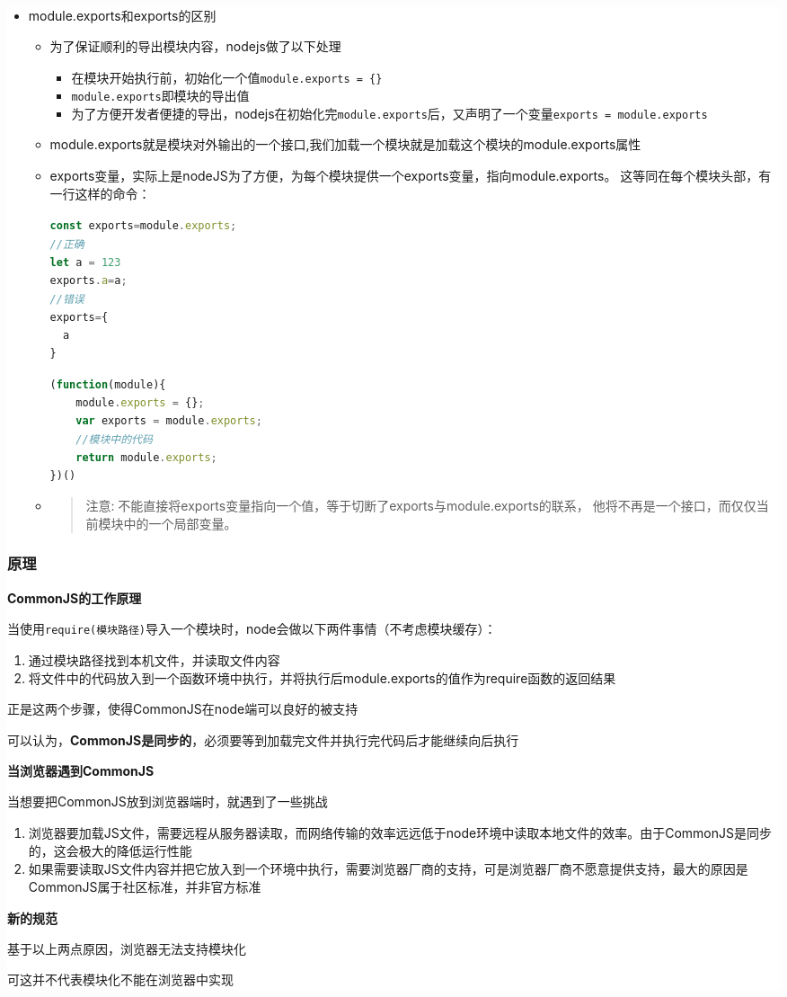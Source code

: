+ module.exports和exports的区别
  + 为了保证顺利的导出模块内容，nodejs做了以下处理
    + 在模块开始执行前，初始化一个值```module.exports = {}```
    + ```module.exports```即模块的导出值
    + 为了方便开发者便捷的导出，nodejs在初始化完```module.exports```后，又声明了一个变量```exports = module.exports```
  + module.exports就是模块对外输出的一个接口,我们加载一个模块就是加载这个模块的module.exports属性
  + exports变量，实际上是nodeJS为了方便，为每个模块提供一个exports变量，指向module.exports。
  这等同在每个模块头部，有一行这样的命令：

    ```js
    const exports=module.exports;
    //正确
    let a = 123
    exports.a=a;
    //错误
    exports={
      a
    }
    ```

    ```js
    (function(module){
        module.exports = {};
        var exports = module.exports;
        //模块中的代码
        return module.exports;
    })()
    ```
  + > 注意:
  不能直接将exports变量指向一个值，等于切断了exports与module.exports的联系，
  他将不再是一个接口，而仅仅当前模块中的一个局部变量。

### 原理

**CommonJS的工作原理**

当使用```require(模块路径)```导入一个模块时，node会做以下两件事情（不考虑模块缓存）：

1. 通过模块路径找到本机文件，并读取文件内容
2. 将文件中的代码放入到一个函数环境中执行，并将执行后module.exports的值作为require函数的返回结果

正是这两个步骤，使得CommonJS在node端可以良好的被支持

可以认为，**CommonJS是同步的**，必须要等到加载完文件并执行完代码后才能继续向后执行

**当浏览器遇到CommonJS**

当想要把CommonJS放到浏览器端时，就遇到了一些挑战

1. 浏览器要加载JS文件，需要远程从服务器读取，而网络传输的效率远远低于node环境中读取本地文件的效率。由于CommonJS是同步的，这会极大的降低运行性能
2. 如果需要读取JS文件内容并把它放入到一个环境中执行，需要浏览器厂商的支持，可是浏览器厂商不愿意提供支持，最大的原因是CommonJS属于社区标准，并非官方标准

**新的规范**

基于以上两点原因，浏览器无法支持模块化

可这并不代表模块化不能在浏览器中实现
